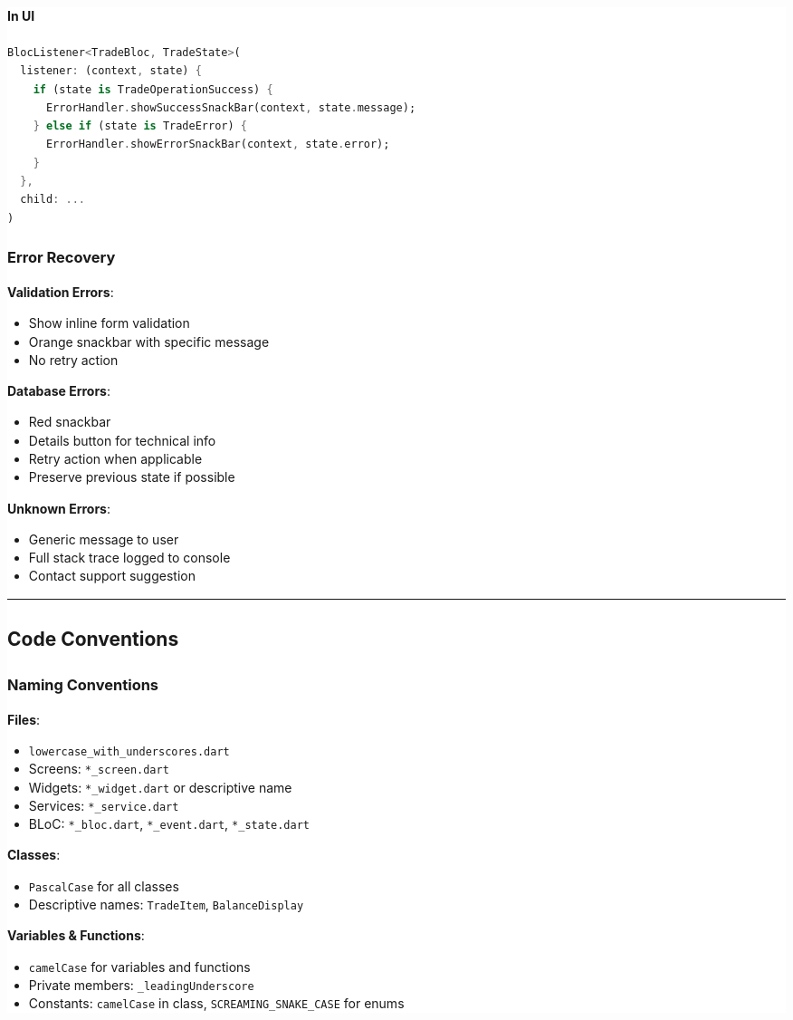 #### In UI
```dart
BlocListener<TradeBloc, TradeState>(
  listener: (context, state) {
    if (state is TradeOperationSuccess) {
      ErrorHandler.showSuccessSnackBar(context, state.message);
    } else if (state is TradeError) {
      ErrorHandler.showErrorSnackBar(context, state.error);
    }
  },
  child: ...
)
```

### Error Recovery

**Validation Errors**:
- Show inline form validation
- Orange snackbar with specific message
- No retry action

**Database Errors**:
- Red snackbar
- Details button for technical info
- Retry action when applicable
- Preserve previous state if possible

**Unknown Errors**:
- Generic message to user
- Full stack trace logged to console
- Contact support suggestion

---

## Code Conventions

### Naming Conventions

**Files**:
- `lowercase_with_underscores.dart`
- Screens: `*_screen.dart`
- Widgets: `*_widget.dart` or descriptive name
- Services: `*_service.dart`
- BLoC: `*_bloc.dart`, `*_event.dart`, `*_state.dart`

**Classes**:
- `PascalCase` for all classes
- Descriptive names: `TradeItem`, `BalanceDisplay`

**Variables & Functions**:
- `camelCase` for variables and functions
- Private members: `_leadingUnderscore`
- Constants: `camelCase` in class, `SCREAMING_SNAKE_CASE` for enums
